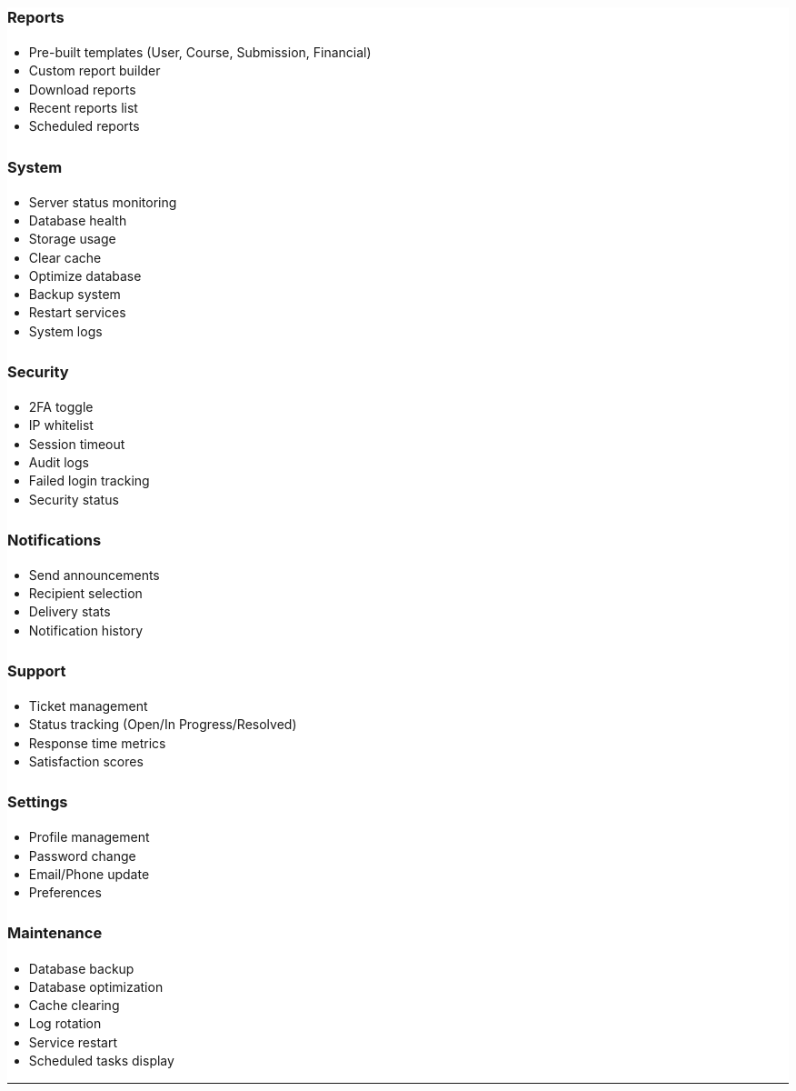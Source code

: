 ### Reports
- Pre-built templates (User, Course, Submission, Financial)
- Custom report builder
- Download reports
- Recent reports list
- Scheduled reports

### System
- Server status monitoring
- Database health
- Storage usage
- Clear cache
- Optimize database
- Backup system
- Restart services
- System logs

### Security
- 2FA toggle
- IP whitelist
- Session timeout
- Audit logs
- Failed login tracking
- Security status

### Notifications
- Send announcements
- Recipient selection
- Delivery stats
- Notification history

### Support
- Ticket management
- Status tracking (Open/In Progress/Resolved)
- Response time metrics
- Satisfaction scores

### Settings
- Profile management
- Password change
- Email/Phone update
- Preferences

### Maintenance
- Database backup
- Database optimization
- Cache clearing
- Log rotation
- Service restart
- Scheduled tasks display

---
